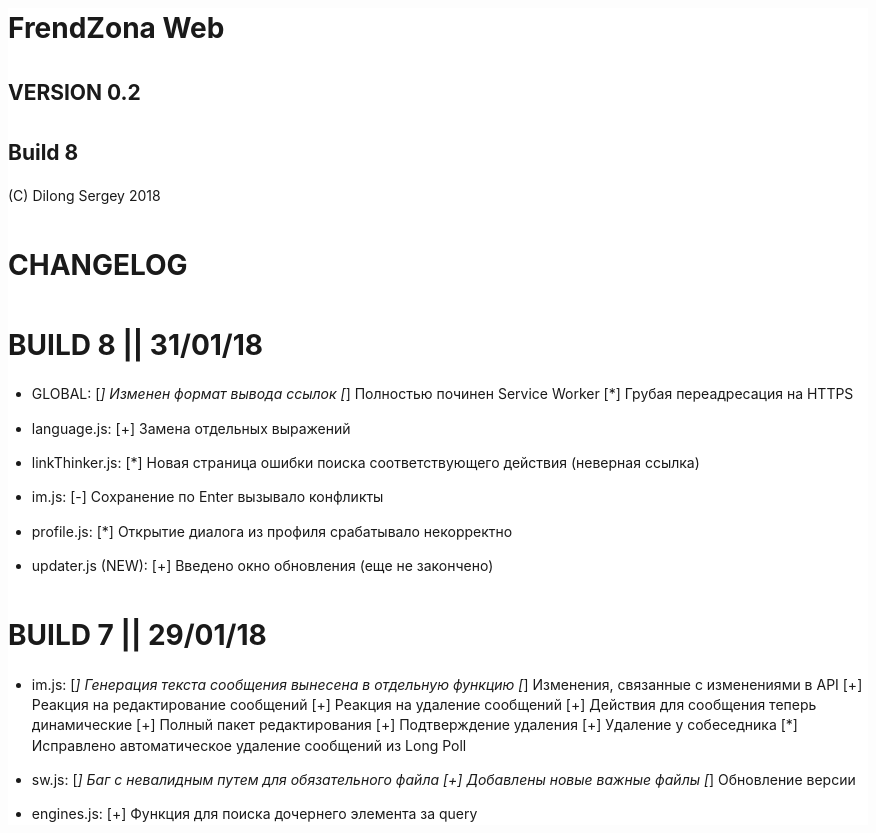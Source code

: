 ﻿# FrendZona Web
## VERSION 0.2
## Build 8
(C) Dilong Sergey 2018

# CHANGELOG

# BUILD 8 || 31/01/18

* GLOBAL:
[*] Изменен формат вывода ссылок
[*] Полностью починен Service Worker
[*] Грубая переадресация на HTTPS

* language.js:
[+] Замена отдельных выражений

* linkThinker.js:
[*] Новая страница ошибки поиска соответствующего действия (неверная ссылка)

* im.js:
[-] Сохранение по Enter вызывало конфликты

* profile.js:
[*] Открытие диалога из профиля срабатывало некорректно

* updater.js (NEW):
[+] Введено окно обновления (еще не закончено)

# BUILD 7 || 29/01/18

* im.js:
[*] Генерация текста сообщения вынесена в отдельную функцию
[*] Изменения, связанные с изменениями в API
[+] Реакция на редактирование сообщений
[+] Реакция на удаление сообщений
[+] Действия для сообщения теперь динамические
[+] Полный пакет редактирования
[+] Подтверждение удаления
[+] Удаление у собеседника
[*] Исправлено автоматическое удаление сообщений из Long Poll

* sw.js:
[*] Баг с невалидным путем для обязательного файла
[+] Добавлены новые важные файлы
[*] Обновление версии

* engines.js:
[+] Функция для поиска дочернего элемента за query
